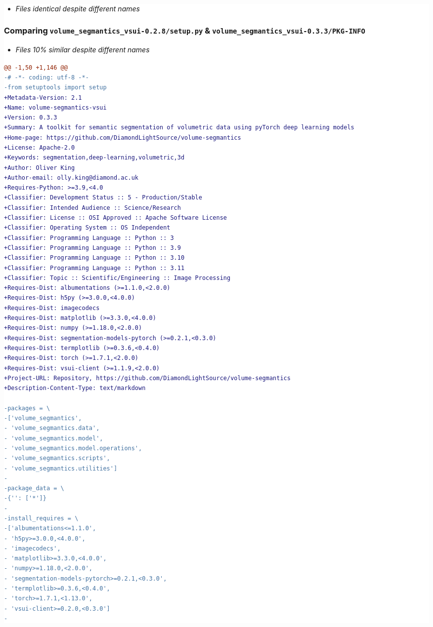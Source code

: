  * *Files identical despite different names*

### Comparing `volume_segmantics_vsui-0.2.8/setup.py` & `volume_segmantics_vsui-0.3.3/PKG-INFO`

 * *Files 10% similar despite different names*

```diff
@@ -1,50 +1,146 @@
-# -*- coding: utf-8 -*-
-from setuptools import setup
+Metadata-Version: 2.1
+Name: volume-segmantics-vsui
+Version: 0.3.3
+Summary: A toolkit for semantic segmentation of volumetric data using pyTorch deep learning models
+Home-page: https://github.com/DiamondLightSource/volume-segmantics
+License: Apache-2.0
+Keywords: segmentation,deep-learning,volumetric,3d
+Author: Oliver King
+Author-email: olly.king@diamond.ac.uk
+Requires-Python: >=3.9,<4.0
+Classifier: Development Status :: 5 - Production/Stable
+Classifier: Intended Audience :: Science/Research
+Classifier: License :: OSI Approved :: Apache Software License
+Classifier: Operating System :: OS Independent
+Classifier: Programming Language :: Python :: 3
+Classifier: Programming Language :: Python :: 3.9
+Classifier: Programming Language :: Python :: 3.10
+Classifier: Programming Language :: Python :: 3.11
+Classifier: Topic :: Scientific/Engineering :: Image Processing
+Requires-Dist: albumentations (>=1.1.0,<2.0.0)
+Requires-Dist: h5py (>=3.0.0,<4.0.0)
+Requires-Dist: imagecodecs
+Requires-Dist: matplotlib (>=3.3.0,<4.0.0)
+Requires-Dist: numpy (>=1.18.0,<2.0.0)
+Requires-Dist: segmentation-models-pytorch (>=0.2.1,<0.3.0)
+Requires-Dist: termplotlib (>=0.3.6,<0.4.0)
+Requires-Dist: torch (>=1.7.1,<2.0.0)
+Requires-Dist: vsui-client (>=1.1.9,<2.0.0)
+Project-URL: Repository, https://github.com/DiamondLightSource/volume-segmantics
+Description-Content-Type: text/markdown
 
-packages = \
-['volume_segmantics',
- 'volume_segmantics.data',
- 'volume_segmantics.model',
- 'volume_segmantics.model.operations',
- 'volume_segmantics.scripts',
- 'volume_segmantics.utilities']
-
-package_data = \
-{'': ['*']}
-
-install_requires = \
-['albumentations<=1.1.0',
- 'h5py>=3.0.0,<4.0.0',
- 'imagecodecs',
- 'matplotlib>=3.3.0,<4.0.0',
- 'numpy>=1.18.0,<2.0.0',
- 'segmentation-models-pytorch>=0.2.1,<0.3.0',
- 'termplotlib>=0.3.6,<0.4.0',
- 'torch>=1.7.1,<1.13.0',
- 'vsui-client>=0.2.0,<0.3.0']
-
```